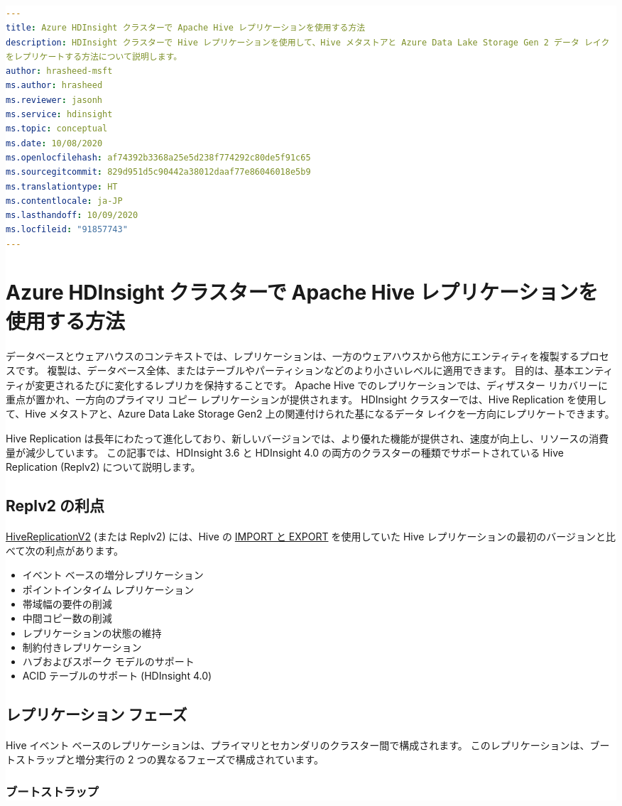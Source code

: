 ```yaml
---
title: Azure HDInsight クラスターで Apache Hive レプリケーションを使用する方法
description: HDInsight クラスターで Hive レプリケーションを使用して、Hive メタストアと Azure Data Lake Storage Gen 2 データ レイクをレプリケートする方法について説明します。
author: hrasheed-msft
ms.author: hrasheed
ms.reviewer: jasonh
ms.service: hdinsight
ms.topic: conceptual
ms.date: 10/08/2020
ms.openlocfilehash: af74392b3368a25e5d238f774292c80de5f91c65
ms.sourcegitcommit: 829d951d5c90442a38012daaf77e86046018e5b9
ms.translationtype: HT
ms.contentlocale: ja-JP
ms.lasthandoff: 10/09/2020
ms.locfileid: "91857743"
---
```

# <a name="how-to-use-apache-hive-replication-in-azure-hdinsight-clusters"></a>Azure HDInsight クラスターで Apache Hive レプリケーションを使用する方法

データベースとウェアハウスのコンテキストでは、レプリケーションは、一方のウェアハウスから他方にエンティティを複製するプロセスです。 複製は、データベース全体、またはテーブルやパーティションなどのより小さいレベルに適用できます。 目的は、基本エンティティが変更されるたびに変化するレプリカを保持することです。 Apache Hive でのレプリケーションでは、ディザスター リカバリーに重点が置かれ、一方向のプライマリ コピー レプリケーションが提供されます。 HDInsight クラスターでは、Hive Replication を使用して、Hive メタストアと、Azure Data Lake Storage Gen2 上の関連付けられた基になるデータ レイクを一方向にレプリケートできます。  

Hive Replication は長年にわたって進化しており、新しいバージョンでは、より優れた機能が提供され、速度が向上し、リソースの消費量が減少しています。 この記事では、HDInsight 3.6 と HDInsight 4.0 の両方のクラスターの種類でサポートされている Hive Replication (Replv2) について説明します。

## <a name="advantages-of-replv2"></a>Replv2 の利点

[HiveReplicationV2](https://cwiki.apache.org/confluence/display/Hive/HiveReplicationv2Development) (または Replv2) には、Hive の [IMPORT と EXPORT](https://cwiki.apache.org/confluence/display/Hive/LanguageManual+ImportExport) を使用していた Hive レプリケーションの最初のバージョンと比べて次の利点があります。

- イベント ベースの増分レプリケーション
- ポイントインタイム レプリケーション  
- 帯域幅の要件の削減  
- 中間コピー数の削減  
- レプリケーションの状態の維持
- 制約付きレプリケーション  
- ハブおよびスポーク モデルのサポート  
- ACID テーブルのサポート (HDInsight 4.0)

## <a name="replication-phases"></a>レプリケーション フェーズ

Hive イベント ベースのレプリケーションは、プライマリとセカンダリのクラスター間で構成されます。 このレプリケーションは、ブートストラップと増分実行の 2 つの異なるフェーズで構成されています。

### <a name="bootstrapping"></a>ブートストラップ
